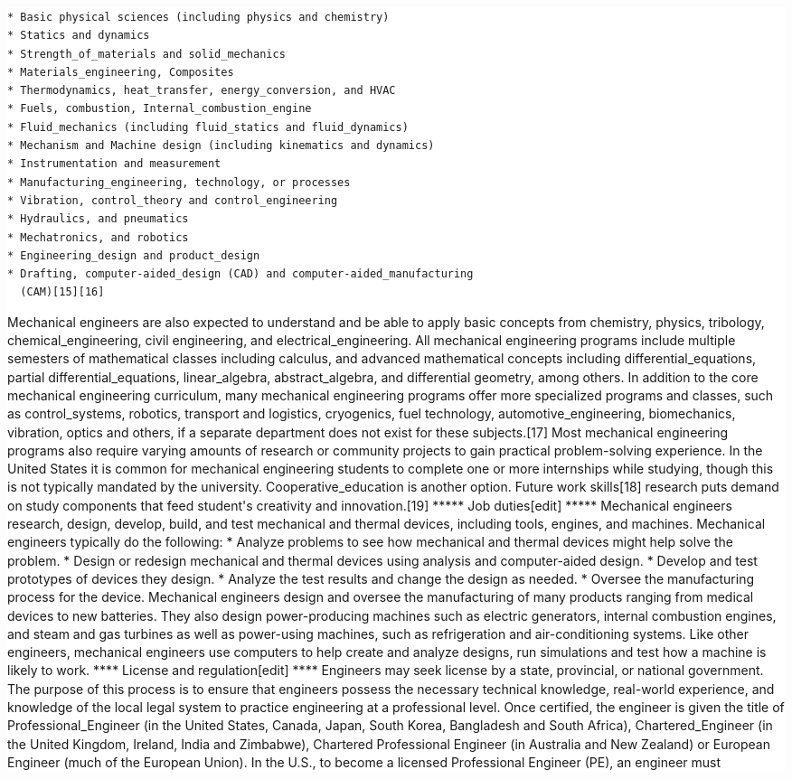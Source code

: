     * Basic physical sciences (including physics and chemistry)
    * Statics and dynamics
    * Strength_of_materials and solid_mechanics
    * Materials_engineering, Composites
    * Thermodynamics, heat_transfer, energy_conversion, and HVAC
    * Fuels, combustion, Internal_combustion_engine
    * Fluid_mechanics (including fluid_statics and fluid_dynamics)
    * Mechanism and Machine design (including kinematics and dynamics)
    * Instrumentation and measurement
    * Manufacturing_engineering, technology, or processes
    * Vibration, control_theory and control_engineering
    * Hydraulics, and pneumatics
    * Mechatronics, and robotics
    * Engineering_design and product_design
    * Drafting, computer-aided_design (CAD) and computer-aided_manufacturing
      (CAM)[15][16]
Mechanical engineers are also expected to understand and be able to apply basic
concepts from chemistry, physics, tribology, chemical_engineering, civil
engineering, and electrical_engineering. All mechanical engineering programs
include multiple semesters of mathematical classes including calculus, and
advanced mathematical concepts including differential_equations, partial
differential_equations, linear_algebra, abstract_algebra, and differential
geometry, among others.
In addition to the core mechanical engineering curriculum, many mechanical
engineering programs offer more specialized programs and classes, such as
control_systems, robotics, transport and logistics, cryogenics, fuel
technology, automotive_engineering, biomechanics, vibration, optics and others,
if a separate department does not exist for these subjects.[17]
Most mechanical engineering programs also require varying amounts of research
or community projects to gain practical problem-solving experience. In the
United States it is common for mechanical engineering students to complete one
or more internships while studying, though this is not typically mandated by
the university. Cooperative_education is another option. Future work skills[18]
research puts demand on study components that feed student's creativity and
innovation.[19]
***** Job duties[edit] *****
Mechanical engineers research, design, develop, build, and test mechanical and
thermal devices, including tools, engines, and machines.
Mechanical engineers typically do the following:
    * Analyze problems to see how mechanical and thermal devices might help
      solve the problem.
    * Design or redesign mechanical and thermal devices using analysis and
      computer-aided design.
    * Develop and test prototypes of devices they design.
    * Analyze the test results and change the design as needed.
    * Oversee the manufacturing process for the device.
Mechanical engineers design and oversee the manufacturing of many products
ranging from medical devices to new batteries. They also design power-producing
machines such as electric generators, internal combustion engines, and steam
and gas turbines as well as power-using machines, such as refrigeration and
air-conditioning systems.
Like other engineers, mechanical engineers use computers to help create and
analyze designs, run simulations and test how a machine is likely to work.
**** License and regulation[edit] ****
Engineers may seek license by a state, provincial, or national government. The
purpose of this process is to ensure that engineers possess the necessary
technical knowledge, real-world experience, and knowledge of the local legal
system to practice engineering at a professional level. Once certified, the
engineer is given the title of Professional_Engineer (in the United States,
Canada, Japan, South Korea, Bangladesh and South Africa), Chartered_Engineer
(in the United Kingdom, Ireland, India and Zimbabwe), Chartered Professional
Engineer (in Australia and New Zealand) or European Engineer (much of the
European Union).
In the U.S., to become a licensed Professional Engineer (PE), an engineer must